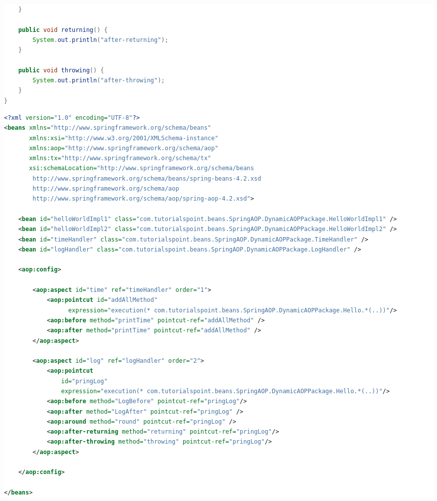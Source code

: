 ```java
    }

    public void returning() {
        System.out.println("after-returning");
    }

    public void throwing() {
        System.out.println("after-throwing");
    }
}

```







```xml
<?xml version="1.0" encoding="UTF-8"?>
<beans xmlns="http://www.springframework.org/schema/beans"
       xmlns:xsi="http://www.w3.org/2001/XMLSchema-instance"
       xmlns:aop="http://www.springframework.org/schema/aop"
       xmlns:tx="http://www.springframework.org/schema/tx"
       xsi:schemaLocation="http://www.springframework.org/schema/beans
        http://www.springframework.org/schema/beans/spring-beans-4.2.xsd
        http://www.springframework.org/schema/aop
        http://www.springframework.org/schema/aop/spring-aop-4.2.xsd">

    <bean id="helloWorldImpl1" class="com.tutorialspoint.beans.SpringAOP.DynamicAOPPackage.HelloWorldImpl1" />
    <bean id="helloWorldImpl2" class="com.tutorialspoint.beans.SpringAOP.DynamicAOPPackage.HelloWorldImpl2" />
    <bean id="timeHandler" class="com.tutorialspoint.beans.SpringAOP.DynamicAOPPackage.TimeHandler" />
    <bean id="logHandler" class="com.tutorialspoint.beans.SpringAOP.DynamicAOPPackage.LogHandler" />

    <aop:config>

        <aop:aspect id="time" ref="timeHandler" order="1">
            <aop:pointcut id="addAllMethod"
                  expression="execution(* com.tutorialspoint.beans.SpringAOP.DynamicAOPPackage.Hello.*(..))"/>
            <aop:before method="printTime" pointcut-ref="addAllMethod" />
            <aop:after method="printTime" pointcut-ref="addAllMethod" />
        </aop:aspect>

        <aop:aspect id="log" ref="logHandler" order="2">
            <aop:pointcut
                id="pringLog"
                expression="execution(* com.tutorialspoint.beans.SpringAOP.DynamicAOPPackage.Hello.*(..))"/>
            <aop:before method="LogBefore" pointcut-ref="pringLog"/>
            <aop:after method="LogAfter" pointcut-ref="pringLog" />
            <aop:around method="round" pointcut-ref="pringLog" />
            <aop:after-returning method="returning" pointcut-ref="pringLog"/>
            <aop:after-throwing method="throwing" pointcut-ref="pringLog"/>
        </aop:aspect>

    </aop:config>

</beans>
```
